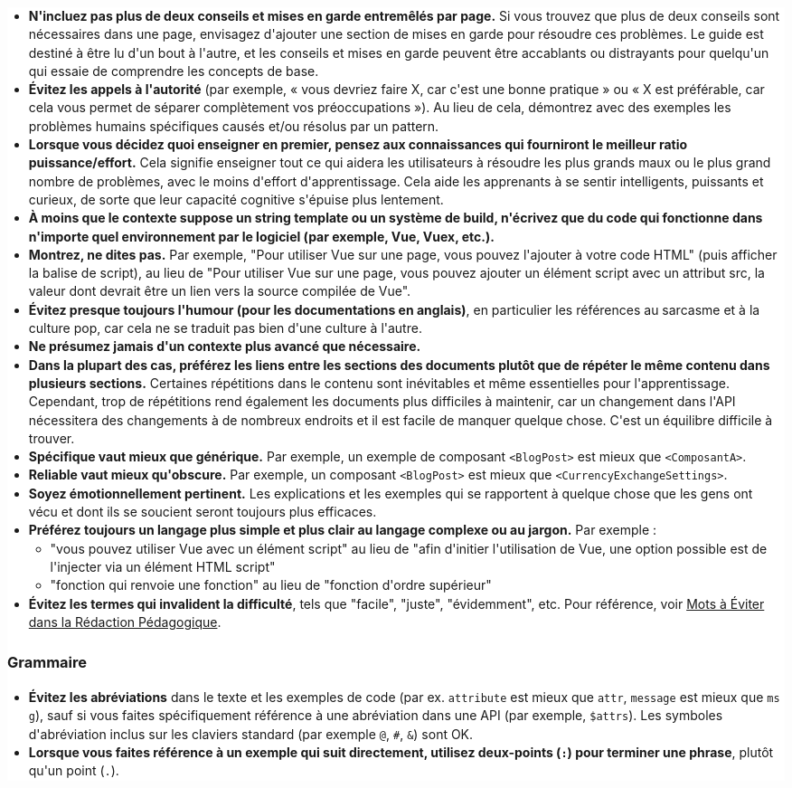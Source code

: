 - **N'incluez pas plus de deux conseils et mises en garde entremêlés par page.** Si vous trouvez que plus de deux conseils sont nécessaires dans une page, envisagez d'ajouter une section de mises en garde pour résoudre ces problèmes. Le guide est destiné à être lu d'un bout à l'autre, et les conseils et mises en garde peuvent être accablants ou distrayants pour quelqu'un qui essaie de comprendre les concepts de base.
- **Évitez les appels à l'autorité** (par exemple, « vous devriez faire X, car c'est une bonne pratique » ou « X est préférable, car cela vous permet de séparer complètement vos préoccupations »). Au lieu de cela, démontrez avec des exemples les problèmes humains spécifiques causés et/ou résolus par un pattern.
- **Lorsque vous décidez quoi enseigner en premier, pensez aux connaissances qui fourniront le meilleur ratio puissance/effort.** Cela signifie enseigner tout ce qui aidera les utilisateurs à résoudre les plus grands maux ou le plus grand nombre de problèmes, avec le moins d'effort d'apprentissage. Cela aide les apprenants à se sentir intelligents, puissants et curieux, de sorte que leur capacité cognitive s'épuise plus lentement.
- **À moins que le contexte suppose un string template ou un système de build, n'écrivez que du code qui fonctionne dans n'importe quel environnement par le logiciel (par exemple, Vue, Vuex, etc.).**
- **Montrez, ne dites pas.** Par exemple, "Pour utiliser Vue sur une page, vous pouvez l'ajouter à votre code HTML" (puis afficher la balise de script), au lieu de "Pour utiliser Vue sur une page, vous pouvez ajouter un élément script avec un attribut src, la valeur dont devrait être un lien vers la source compilée de Vue".
- **Évitez presque toujours l'humour (pour les documentations en anglais)**, en particulier les références au sarcasme et à la culture pop, car cela ne se traduit pas bien d'une culture à l'autre.
- **Ne présumez jamais d'un contexte plus avancé que nécessaire.**
- **Dans la plupart des cas, préférez les liens entre les sections des documents plutôt que de répéter le même contenu dans plusieurs sections.** Certaines répétitions dans le contenu sont inévitables et même essentielles pour l'apprentissage. Cependant, trop de répétitions rend également les documents plus difficiles à maintenir, car un changement dans l'API nécessitera des changements à de nombreux endroits et il est facile de manquer quelque chose. C'est un équilibre difficile à trouver.
- **Spécifique vaut mieux que générique.** Par exemple, un exemple de composant `<BlogPost>` est mieux que `<ComposantA>`.
- **Reliable vaut mieux qu'obscure.** Par exemple, un composant `<BlogPost>` est mieux que `<CurrencyExchangeSettings>`.
- **Soyez émotionnellement pertinent.** Les explications et les exemples qui se rapportent à quelque chose que les gens ont vécu et dont ils se soucient seront toujours plus efficaces.
- **Préférez toujours un langage plus simple et plus clair au langage complexe ou au jargon.** Par exemple :
  - "vous pouvez utiliser Vue avec un élément script" au lieu de "afin d'initier l'utilisation de Vue, une option possible est de l'injecter via un élément HTML script"
  - "fonction qui renvoie une fonction" au lieu de "fonction d'ordre supérieur"
- **Évitez les termes qui invalident la difficulté**, tels que "facile", "juste", "évidemment", etc. Pour référence, voir [Mots à Éviter dans la Rédaction Pédagogique](https://css-tricks.com/words-avoid-educational-writing/).

### Grammaire

- **Évitez les abréviations** dans le texte et les exemples de code (par ex. `attribute` est mieux que `attr`, `message` est mieux que `msg`), sauf si vous faites spécifiquement référence à une abréviation dans une API (par exemple, `$attrs`). Les symboles d'abréviation inclus sur les claviers standard (par exemple `@`, `#`, `&`) sont OK.
- **Lorsque vous faites référence à un exemple qui suit directement, utilisez deux-points (`:`) pour terminer une phrase**, plutôt qu'un point (`.`).